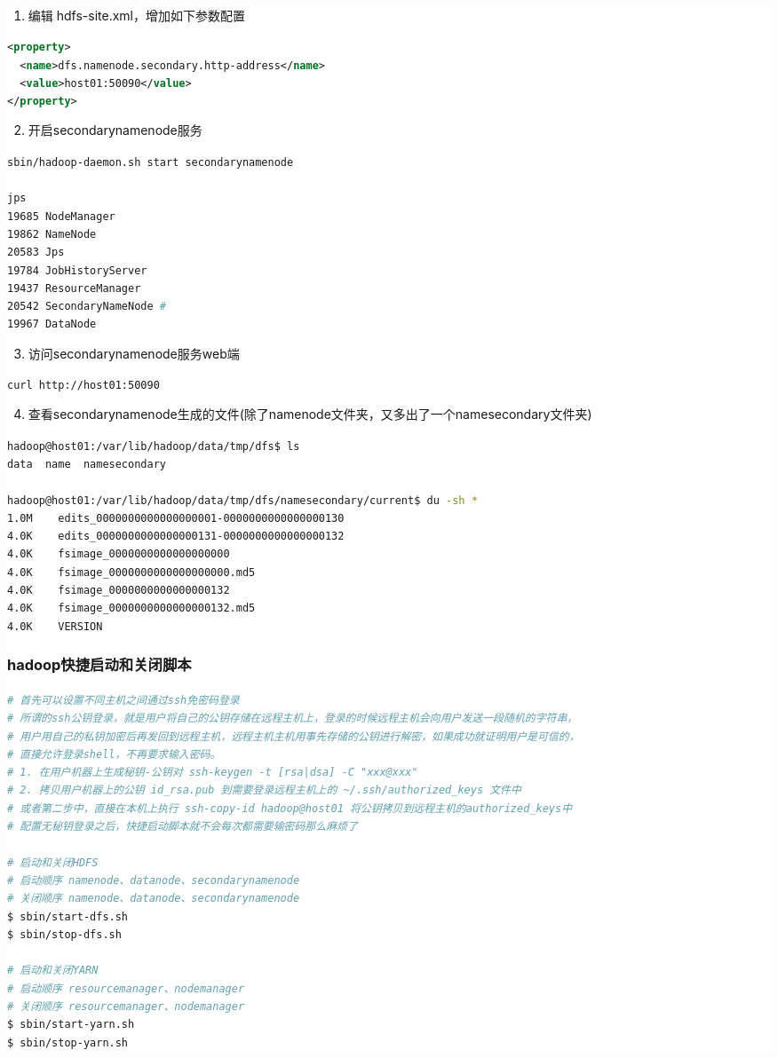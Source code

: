 1) 编辑 hdfs-site.xml，增加如下参数配置

``` xml
<property>
  <name>dfs.namenode.secondary.http-address</name>
  <value>host01:50090</value>
</property>
```

2) 开启secondarynamenode服务

``` bash
sbin/hadoop-daemon.sh start secondarynamenode

jps
19685 NodeManager
19862 NameNode
20583 Jps
19784 JobHistoryServer
19437 ResourceManager
20542 SecondaryNameNode #
19967 DataNode
```

3) 访问secondarynamenode服务web端

``` bash
curl http://host01:50090
```

4) 查看secondarynamenode生成的文件(除了namenode文件夹，又多出了一个namesecondary文件夹)

``` bash
hadoop@host01:/var/lib/hadoop/data/tmp/dfs$ ls
data  name  namesecondary

hadoop@host01:/var/lib/hadoop/data/tmp/dfs/namesecondary/current$ du -sh *
1.0M    edits_0000000000000000001-0000000000000000130
4.0K    edits_0000000000000000131-0000000000000000132
4.0K    fsimage_0000000000000000000
4.0K    fsimage_0000000000000000000.md5
4.0K    fsimage_0000000000000000132
4.0K    fsimage_0000000000000000132.md5
4.0K    VERSION
```

### hadoop快捷启动和关闭脚本

``` bash
# 首先可以设置不同主机之间通过ssh免密码登录
# 所谓的ssh公钥登录，就是用户将自己的公钥存储在远程主机上，登录的时候远程主机会向用户发送一段随机的字符串，
# 用户用自己的私钥加密后再发回到远程主机，远程主机主机用事先存储的公钥进行解密，如果成功就证明用户是可信的，
# 直接允许登录shell，不再要求输入密码。
# 1. 在用户机器上生成秘钥-公钥对 ssh-keygen -t [rsa|dsa] -C "xxx@xxx"
# 2. 拷贝用户机器上的公钥 id_rsa.pub 到需要登录远程主机上的 ~/.ssh/authorized_keys 文件中
# 或者第二步中，直接在本机上执行 ssh-copy-id hadoop@host01 将公钥拷贝到远程主机的authorized_keys中
# 配置无秘钥登录之后，快捷启动脚本就不会每次都需要输密码那么麻烦了

# 启动和关闭HDFS
# 启动顺序 namenode、datanode、secondarynamenode
# 关闭顺序 namenode、datanode、secondarynamenode
$ sbin/start-dfs.sh
$ sbin/stop-dfs.sh 

# 启动和关闭YARN
# 启动顺序 resourcemanager、nodemanager
# 关闭顺序 resourcemanager、nodemanager
$ sbin/start-yarn.sh 
$ sbin/stop-yarn.sh 
```
